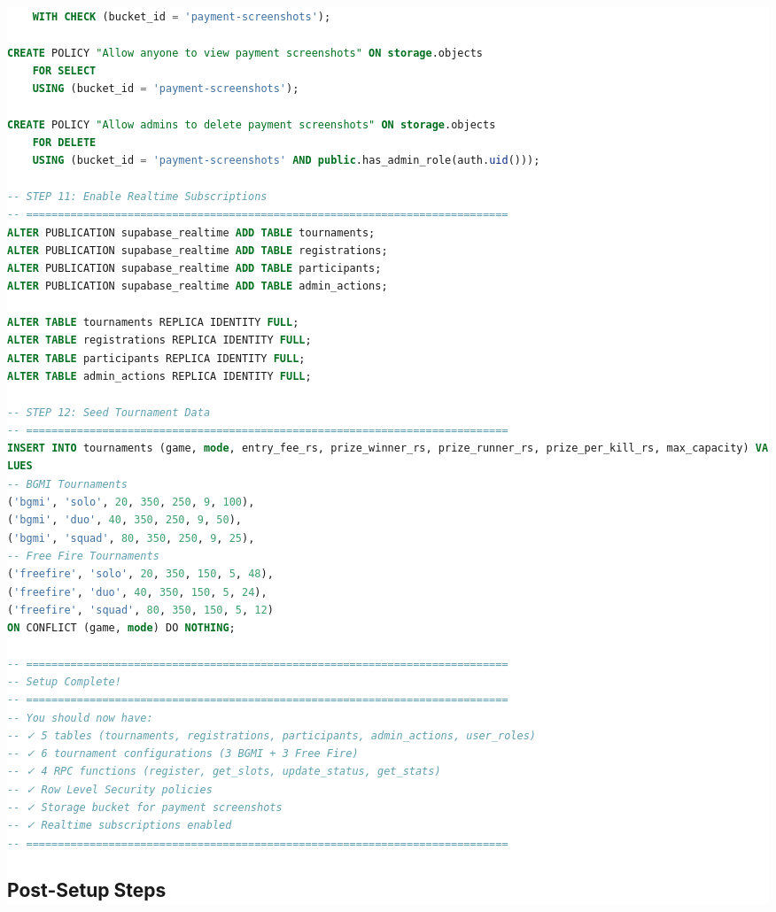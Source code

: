 ```sql
    WITH CHECK (bucket_id = 'payment-screenshots');

CREATE POLICY "Allow anyone to view payment screenshots" ON storage.objects
    FOR SELECT
    USING (bucket_id = 'payment-screenshots');

CREATE POLICY "Allow admins to delete payment screenshots" ON storage.objects
    FOR DELETE
    USING (bucket_id = 'payment-screenshots' AND public.has_admin_role(auth.uid()));

-- STEP 11: Enable Realtime Subscriptions
-- ============================================================================
ALTER PUBLICATION supabase_realtime ADD TABLE tournaments;
ALTER PUBLICATION supabase_realtime ADD TABLE registrations;
ALTER PUBLICATION supabase_realtime ADD TABLE participants;
ALTER PUBLICATION supabase_realtime ADD TABLE admin_actions;

ALTER TABLE tournaments REPLICA IDENTITY FULL;
ALTER TABLE registrations REPLICA IDENTITY FULL;
ALTER TABLE participants REPLICA IDENTITY FULL;
ALTER TABLE admin_actions REPLICA IDENTITY FULL;

-- STEP 12: Seed Tournament Data
-- ============================================================================
INSERT INTO tournaments (game, mode, entry_fee_rs, prize_winner_rs, prize_runner_rs, prize_per_kill_rs, max_capacity) VALUES
-- BGMI Tournaments
('bgmi', 'solo', 20, 350, 250, 9, 100),
('bgmi', 'duo', 40, 350, 250, 9, 50),
('bgmi', 'squad', 80, 350, 250, 9, 25),
-- Free Fire Tournaments
('freefire', 'solo', 20, 350, 150, 5, 48),
('freefire', 'duo', 40, 350, 150, 5, 24),
('freefire', 'squad', 80, 350, 150, 5, 12)
ON CONFLICT (game, mode) DO NOTHING;

-- ============================================================================
-- Setup Complete!
-- ============================================================================
-- You should now have:
-- ✓ 5 tables (tournaments, registrations, participants, admin_actions, user_roles)
-- ✓ 6 tournament configurations (3 BGMI + 3 Free Fire)
-- ✓ 4 RPC functions (register, get_slots, update_status, get_stats)
-- ✓ Row Level Security policies
-- ✓ Storage bucket for payment screenshots
-- ✓ Realtime subscriptions enabled
-- ============================================================================
```

## Post-Setup Steps
